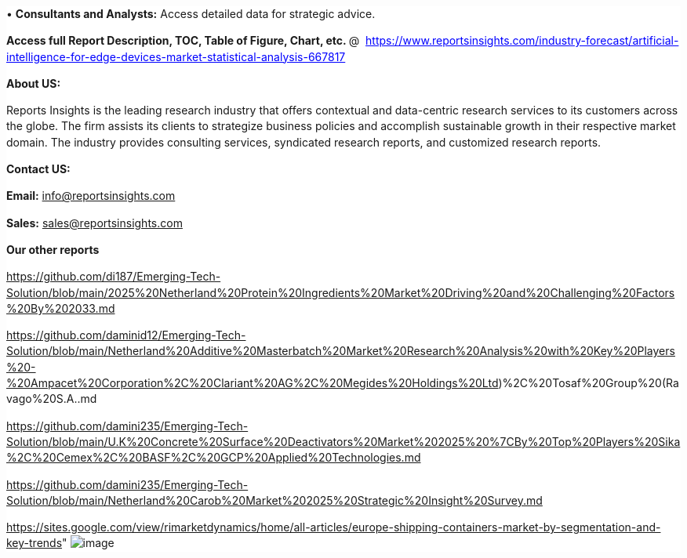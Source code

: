 • <strong>Consultants and Analysts:</strong> Access detailed data for strategic advice.
</ul>
<strong>Access full Report Description, TOC, Table of Figure, Chart, etc. </strong>@  <a href=https://www.reportsinsights.com/industry-forecast/artificial-intelligence-for-edge-devices-market-statistical-analysis-667817 style=color:#0000ff;>https://www.reportsinsights.com/industry-forecast/artificial-intelligence-for-edge-devices-market-statistical-analysis-667817</a></font>

<strong><strong>About US</strong>:</strong>

Reports Insights is the leading research industry that offers contextual and data-centric research services to its customers across the globe. The firm assists its clients to strategize business policies and accomplish sustainable growth in their respective market domain. The industry provides consulting services, syndicated research reports, and customized research reports.

<strong>Contact US:</strong>

<p class=""""><b>Email:</b> <a href=mailto:info@reportsinsights.com>info@reportsinsights.com</a></p>
<p class=""""><b>Sales:</b> <a href=mailto:sales@reportsinsights.com>sales@reportsinsights.com</a></p>

<strong>Our other reports</strong>

<a href=https://github.com/di187/Emerging-Tech-Solution/blob/main/2025%20Netherland%20Protein%20Ingredients%20Market%20Driving%20and%20Challenging%20Factors%20By%202033.md>https://github.com/di187/Emerging-Tech-Solution/blob/main/2025%20Netherland%20Protein%20Ingredients%20Market%20Driving%20and%20Challenging%20Factors%20By%202033.md</a>

<a href=https://github.com/daminid12/Emerging-Tech-Solution/blob/main/Netherland%20Additive%20Masterbatch%20Market%20Research%20Analysis%20with%20Key%20Players%20-%20Ampacet%20Corporation%2C%20Clariant%20AG%2C%20Megides%20Holdings%20Ltd)%2C%20Tosaf%20Group%20(Ravago%20S.A..md>https://github.com/daminid12/Emerging-Tech-Solution/blob/main/Netherland%20Additive%20Masterbatch%20Market%20Research%20Analysis%20with%20Key%20Players%20-%20Ampacet%20Corporation%2C%20Clariant%20AG%2C%20Megides%20Holdings%20Ltd)%2C%20Tosaf%20Group%20(Ravago%20S.A..md</a>

<a href=https://github.com/damini235/Emerging-Tech-Solution/blob/main/U.K%20Concrete%20Surface%20Deactivators%20Market%202025%20%7CBy%20Top%20Players%20Sika%2C%20Cemex%2C%20BASF%2C%20GCP%20Applied%20Technologies.md>https://github.com/damini235/Emerging-Tech-Solution/blob/main/U.K%20Concrete%20Surface%20Deactivators%20Market%202025%20%7CBy%20Top%20Players%20Sika%2C%20Cemex%2C%20BASF%2C%20GCP%20Applied%20Technologies.md</a>

<a href=https://github.com/damini235/Emerging-Tech-Solution/blob/main/Netherland%20Carob%20Market%202025%20Strategic%20Insight%20Survey.md>https://github.com/damini235/Emerging-Tech-Solution/blob/main/Netherland%20Carob%20Market%202025%20Strategic%20Insight%20Survey.md</a>

<a href=https://sites.google.com/view/rimarketdynamics/home/all-articles/europe-shipping-containers-market-by-segmentation-and-key-trends>https://sites.google.com/view/rimarketdynamics/home/all-articles/europe-shipping-containers-market-by-segmentation-and-key-trends</a>"
![image](https://github.com/user-attachments/assets/1b92e052-69fd-46b6-83a6-31b2f38a823f)
